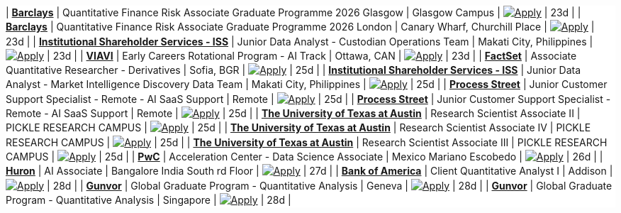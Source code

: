 | <a href="https://home.barclays/"><strong>Barclays</strong></a> | Quantitative Finance Risk Associate Graduate Programme 2026 Glasgow | Glasgow Campus | <a href="https://barclays.wd3.myworkdayjobs.com/en-US/external_career_site_barclays/job/Glasgow-Campus/Quantitative-Finance-Risk-Associate-Graduate-Programme-2026-Glasgow_JR-0000075760"><img src="https://i.imgur.com/JpkfjIq.png" alt="Apply" width="70"/></a> | 23d |
| <a href="https://home.barclays/"><strong>Barclays</strong></a> | Quantitative Finance Risk Associate Graduate Programme 2026 London | Canary Wharf, Churchill Place | <a href="https://barclays.wd3.myworkdayjobs.com/en-US/external_career_site_barclays/job/Canary-Wharf-1-Churchill-Place/Quantitative-Finance-Risk-Associate-Graduate-Programme-2026-London_JR-0000075751"><img src="https://i.imgur.com/JpkfjIq.png" alt="Apply" width="70"/></a> | 23d |
| <a href="https://www.issgovernance.com"><strong>Institutional Shareholder Services - ISS</strong></a> | Junior Data Analyst - Custodian Operations Team | Makati City, Philippines | <a href="https://issgovernance.wd1.myworkdayjobs.com/en-US/ISScareers/job/Makati-City-Philippines/Junior-Data-Analyst---Custodian-Operations-Team_JR_8270"><img src="https://i.imgur.com/JpkfjIq.png" alt="Apply" width="70"/></a> | 23d |
| <a href="https://www.viavisolutions.com"><strong>VIAVI</strong></a> | Early Careers Rotational Program - AI Track | Ottawa, CAN | <a href="https://viavisolutions.wd1.myworkdayjobs.com/en-US/careers/job/Ottawa-CAN/Early-Careers-Rotational-Program--AI-Track-_250003817-1"><img src="https://i.imgur.com/JpkfjIq.png" alt="Apply" width="70"/></a> | 23d |
| <a href="https://www.factset.com/"><strong>FactSet</strong></a> | Associate Quantitative Researcher - Derivatives | Sofia, BGR | <a href="https://factset.wd108.myworkdayjobs.com/en-US/factsetcareers/job/Sofia-BGR/Associate-Quantitative-Researcher---Derivatives_R29468"><img src="https://i.imgur.com/JpkfjIq.png" alt="Apply" width="70"/></a> | 25d |
| <a href="https://www.issgovernance.com"><strong>Institutional Shareholder Services - ISS</strong></a> | Junior Data Analyst - Market Intelligence Discovery Data Team | Makati City, Philippines | <a href="https://issgovernance.wd1.myworkdayjobs.com/en-US/ISScareers/job/Makati-City-Philippines/Junior-Analyst---Data-Collections---Verification_JR_9027"><img src="https://i.imgur.com/JpkfjIq.png" alt="Apply" width="70"/></a> | 25d |
| <a href="http://process.st"><strong>Process Street</strong></a> | Junior Customer Support Specialist - Remote - AI SaaS Support  | Remote | <a href="https://job-boards.greenhouse.io/processstreet/jobs/8187922002"><img src="https://i.imgur.com/JpkfjIq.png" alt="Apply" width="70"/></a> | 25d |
| <a href="http://process.st"><strong>Process Street</strong></a> | Junior Customer Support Specialist - Remote - AI SaaS Support  | Remote | <a href="https://job-boards.greenhouse.io/processstreet/jobs/8187937002"><img src="https://i.imgur.com/JpkfjIq.png" alt="Apply" width="70"/></a> | 25d |
| <a href="https://www.utexas.edu"><strong>The University of Texas at Austin</strong></a> | Research Scientist Associate II | PICKLE RESEARCH CAMPUS | <a href="https://utaustin.wd1.myworkdayjobs.com/en-US/UTstaff/job/PICKLE-RESEARCH-CAMPUS/Research-Scientist-Associate-II_R_00042047"><img src="https://i.imgur.com/JpkfjIq.png" alt="Apply" width="70"/></a> | 25d |
| <a href="https://www.utexas.edu"><strong>The University of Texas at Austin</strong></a> | Research Scientist Associate IV | PICKLE RESEARCH CAMPUS | <a href="https://utaustin.wd1.myworkdayjobs.com/en-US/UTstaff/job/PICKLE-RESEARCH-CAMPUS/Research-Scientist-Associate-IV_R_00042062"><img src="https://i.imgur.com/JpkfjIq.png" alt="Apply" width="70"/></a> | 25d |
| <a href="https://www.utexas.edu"><strong>The University of Texas at Austin</strong></a> | Research Scientist Associate III | PICKLE RESEARCH CAMPUS | <a href="https://utaustin.wd1.myworkdayjobs.com/en-US/UTstaff/job/PICKLE-RESEARCH-CAMPUS/Research-Scientist-Associate-III_R_00042053"><img src="https://i.imgur.com/JpkfjIq.png" alt="Apply" width="70"/></a> | 25d |
| <a href="http://www.pwc.com/"><strong>PwC</strong></a> | Acceleration Center - Data Science Associate | Mexico Mariano Escobedo | <a href="https://pwc.wd3.myworkdayjobs.com/en-US/crm_experienced_careers_site/job/Mexico-City/Acceleration-Center---Data-Science-Associate_667536WD-2"><img src="https://i.imgur.com/JpkfjIq.png" alt="Apply" width="70"/></a> | 26d |
| <a href="https://www.huronconsultinggroup.com"><strong>Huron</strong></a> | AI Associate | Bangalore India South rd Floor | <a href="https://huron.wd1.myworkdayjobs.com/en-US/huroncareers/job/Bangalore-India---South-3rd-Floor/AI-Associate_JR-0012709"><img src="https://i.imgur.com/JpkfjIq.png" alt="Apply" width="70"/></a> | 27d |
| <a href="https://www.bankofamerica.com/"><strong>Bank of America</strong></a> | Client Quantitative Analyst I | Addison | <a href="https://ghr.wd1.myworkdayjobs.com/en-US/us-emplsv/job/Addison/Client-Quantitative-Analyst-I_25037566"><img src="https://i.imgur.com/JpkfjIq.png" alt="Apply" width="70"/></a> | 28d |
| <a href="https://gunvorgroup.com"><strong>Gunvor</strong></a> | Global Graduate Program - Quantitative Analysis | Geneva | <a href="https://gunvor.wd3.myworkdayjobs.com/en-US/gunvor_careers/job/Geneva/Global-Graduate-Program---Quantitative-Analysis_JR102363"><img src="https://i.imgur.com/JpkfjIq.png" alt="Apply" width="70"/></a> | 28d |
| <a href="https://gunvorgroup.com"><strong>Gunvor</strong></a> | Global Graduate Program - Quantitative Analysis | Singapore | <a href="https://gunvor.wd3.myworkdayjobs.com/en-US/gunvor_careers/job/Singapore/Global-Graduate-Program---Quantitative-Analysis_JR102364-1"><img src="https://i.imgur.com/JpkfjIq.png" alt="Apply" width="70"/></a> | 28d |